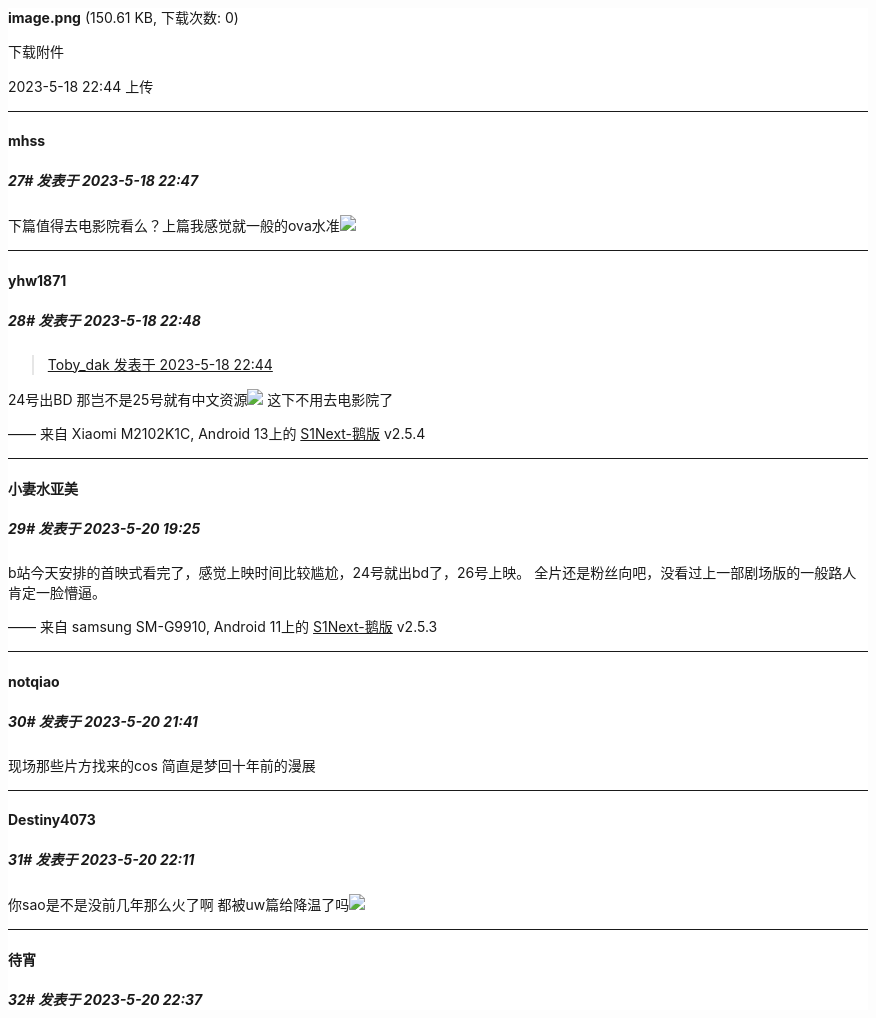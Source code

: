 <strong>image.png</strong> (150.61 KB, 下载次数: 0)

下载附件

2023-5-18 22:44 上传

*****

####  mhss  
##### 27#       发表于 2023-5-18 22:47

下篇值得去电影院看么？上篇我感觉就一般的ova水准<img src="https://static.saraba1st.com/image/smiley/face2017/001.png" referrerpolicy="no-referrer">

*****

####  yhw1871  
##### 28#       发表于 2023-5-18 22:48

<blockquote><a href="httphttps://bbs.saraba1st.com/2b/forum.php?mod=redirect&amp;goto=findpost&amp;pid=60895954&amp;ptid=2134101" target="_blank">Toby_dak 发表于 2023-5-18 22:44</a></blockquote>
24号出BD 那岂不是25号就有中文资源<img src="https://static.saraba1st.com/image/smiley/face2017/067.png" referrerpolicy="no-referrer">
这下不用去电影院了

—— 来自 Xiaomi M2102K1C, Android 13上的 [S1Next-鹅版](https://github.com/ykrank/S1-Next/releases) v2.5.4

*****

####  小妻水亚美  
##### 29#       发表于 2023-5-20 19:25

b站今天安排的首映式看完了，感觉上映时间比较尴尬，24号就出bd了，26号上映。
全片还是粉丝向吧，没看过上一部剧场版的一般路人肯定一脸懵逼。

—— 来自 samsung SM-G9910, Android 11上的 [S1Next-鹅版](https://github.com/ykrank/S1-Next/releases) v2.5.3

*****

####  notqiao  
##### 30#       发表于 2023-5-20 21:41

现场那些片方找来的cos 简直是梦回十年前的漫展


*****

####  Destiny4073  
##### 31#       发表于 2023-5-20 22:11

你sao是不是没前几年那么火了啊 都被uw篇给降温了吗<img src="https://static.saraba1st.com/image/smiley/face2017/022.png" referrerpolicy="no-referrer">

*****

####  待宵  
##### 32#       发表于 2023-5-20 22:37
